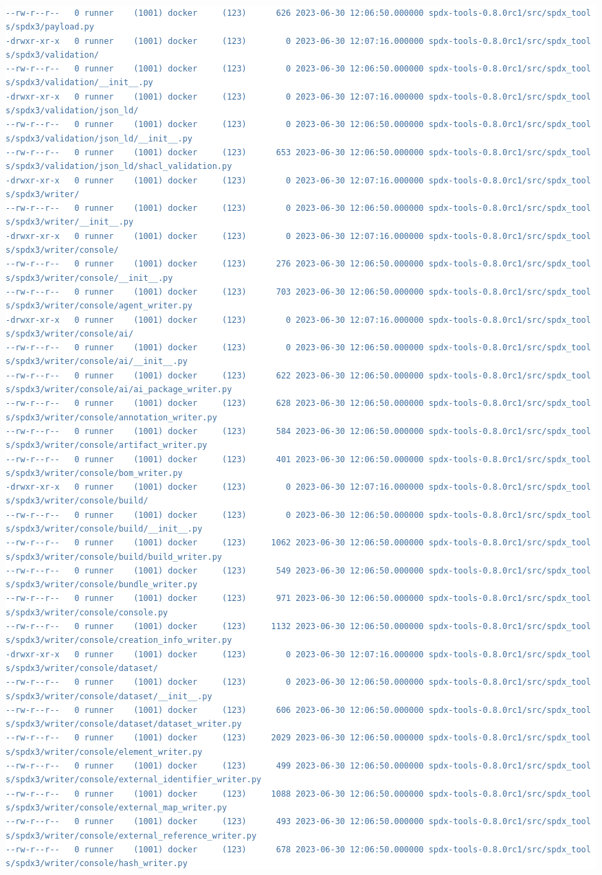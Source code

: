 ```diff
--rw-r--r--   0 runner    (1001) docker     (123)      626 2023-06-30 12:06:50.000000 spdx-tools-0.8.0rc1/src/spdx_tools/spdx3/payload.py
-drwxr-xr-x   0 runner    (1001) docker     (123)        0 2023-06-30 12:07:16.000000 spdx-tools-0.8.0rc1/src/spdx_tools/spdx3/validation/
--rw-r--r--   0 runner    (1001) docker     (123)        0 2023-06-30 12:06:50.000000 spdx-tools-0.8.0rc1/src/spdx_tools/spdx3/validation/__init__.py
-drwxr-xr-x   0 runner    (1001) docker     (123)        0 2023-06-30 12:07:16.000000 spdx-tools-0.8.0rc1/src/spdx_tools/spdx3/validation/json_ld/
--rw-r--r--   0 runner    (1001) docker     (123)        0 2023-06-30 12:06:50.000000 spdx-tools-0.8.0rc1/src/spdx_tools/spdx3/validation/json_ld/__init__.py
--rw-r--r--   0 runner    (1001) docker     (123)      653 2023-06-30 12:06:50.000000 spdx-tools-0.8.0rc1/src/spdx_tools/spdx3/validation/json_ld/shacl_validation.py
-drwxr-xr-x   0 runner    (1001) docker     (123)        0 2023-06-30 12:07:16.000000 spdx-tools-0.8.0rc1/src/spdx_tools/spdx3/writer/
--rw-r--r--   0 runner    (1001) docker     (123)        0 2023-06-30 12:06:50.000000 spdx-tools-0.8.0rc1/src/spdx_tools/spdx3/writer/__init__.py
-drwxr-xr-x   0 runner    (1001) docker     (123)        0 2023-06-30 12:07:16.000000 spdx-tools-0.8.0rc1/src/spdx_tools/spdx3/writer/console/
--rw-r--r--   0 runner    (1001) docker     (123)      276 2023-06-30 12:06:50.000000 spdx-tools-0.8.0rc1/src/spdx_tools/spdx3/writer/console/__init__.py
--rw-r--r--   0 runner    (1001) docker     (123)      703 2023-06-30 12:06:50.000000 spdx-tools-0.8.0rc1/src/spdx_tools/spdx3/writer/console/agent_writer.py
-drwxr-xr-x   0 runner    (1001) docker     (123)        0 2023-06-30 12:07:16.000000 spdx-tools-0.8.0rc1/src/spdx_tools/spdx3/writer/console/ai/
--rw-r--r--   0 runner    (1001) docker     (123)        0 2023-06-30 12:06:50.000000 spdx-tools-0.8.0rc1/src/spdx_tools/spdx3/writer/console/ai/__init__.py
--rw-r--r--   0 runner    (1001) docker     (123)      622 2023-06-30 12:06:50.000000 spdx-tools-0.8.0rc1/src/spdx_tools/spdx3/writer/console/ai/ai_package_writer.py
--rw-r--r--   0 runner    (1001) docker     (123)      628 2023-06-30 12:06:50.000000 spdx-tools-0.8.0rc1/src/spdx_tools/spdx3/writer/console/annotation_writer.py
--rw-r--r--   0 runner    (1001) docker     (123)      584 2023-06-30 12:06:50.000000 spdx-tools-0.8.0rc1/src/spdx_tools/spdx3/writer/console/artifact_writer.py
--rw-r--r--   0 runner    (1001) docker     (123)      401 2023-06-30 12:06:50.000000 spdx-tools-0.8.0rc1/src/spdx_tools/spdx3/writer/console/bom_writer.py
-drwxr-xr-x   0 runner    (1001) docker     (123)        0 2023-06-30 12:07:16.000000 spdx-tools-0.8.0rc1/src/spdx_tools/spdx3/writer/console/build/
--rw-r--r--   0 runner    (1001) docker     (123)        0 2023-06-30 12:06:50.000000 spdx-tools-0.8.0rc1/src/spdx_tools/spdx3/writer/console/build/__init__.py
--rw-r--r--   0 runner    (1001) docker     (123)     1062 2023-06-30 12:06:50.000000 spdx-tools-0.8.0rc1/src/spdx_tools/spdx3/writer/console/build/build_writer.py
--rw-r--r--   0 runner    (1001) docker     (123)      549 2023-06-30 12:06:50.000000 spdx-tools-0.8.0rc1/src/spdx_tools/spdx3/writer/console/bundle_writer.py
--rw-r--r--   0 runner    (1001) docker     (123)      971 2023-06-30 12:06:50.000000 spdx-tools-0.8.0rc1/src/spdx_tools/spdx3/writer/console/console.py
--rw-r--r--   0 runner    (1001) docker     (123)     1132 2023-06-30 12:06:50.000000 spdx-tools-0.8.0rc1/src/spdx_tools/spdx3/writer/console/creation_info_writer.py
-drwxr-xr-x   0 runner    (1001) docker     (123)        0 2023-06-30 12:07:16.000000 spdx-tools-0.8.0rc1/src/spdx_tools/spdx3/writer/console/dataset/
--rw-r--r--   0 runner    (1001) docker     (123)        0 2023-06-30 12:06:50.000000 spdx-tools-0.8.0rc1/src/spdx_tools/spdx3/writer/console/dataset/__init__.py
--rw-r--r--   0 runner    (1001) docker     (123)      606 2023-06-30 12:06:50.000000 spdx-tools-0.8.0rc1/src/spdx_tools/spdx3/writer/console/dataset/dataset_writer.py
--rw-r--r--   0 runner    (1001) docker     (123)     2029 2023-06-30 12:06:50.000000 spdx-tools-0.8.0rc1/src/spdx_tools/spdx3/writer/console/element_writer.py
--rw-r--r--   0 runner    (1001) docker     (123)      499 2023-06-30 12:06:50.000000 spdx-tools-0.8.0rc1/src/spdx_tools/spdx3/writer/console/external_identifier_writer.py
--rw-r--r--   0 runner    (1001) docker     (123)     1088 2023-06-30 12:06:50.000000 spdx-tools-0.8.0rc1/src/spdx_tools/spdx3/writer/console/external_map_writer.py
--rw-r--r--   0 runner    (1001) docker     (123)      493 2023-06-30 12:06:50.000000 spdx-tools-0.8.0rc1/src/spdx_tools/spdx3/writer/console/external_reference_writer.py
--rw-r--r--   0 runner    (1001) docker     (123)      678 2023-06-30 12:06:50.000000 spdx-tools-0.8.0rc1/src/spdx_tools/spdx3/writer/console/hash_writer.py
```